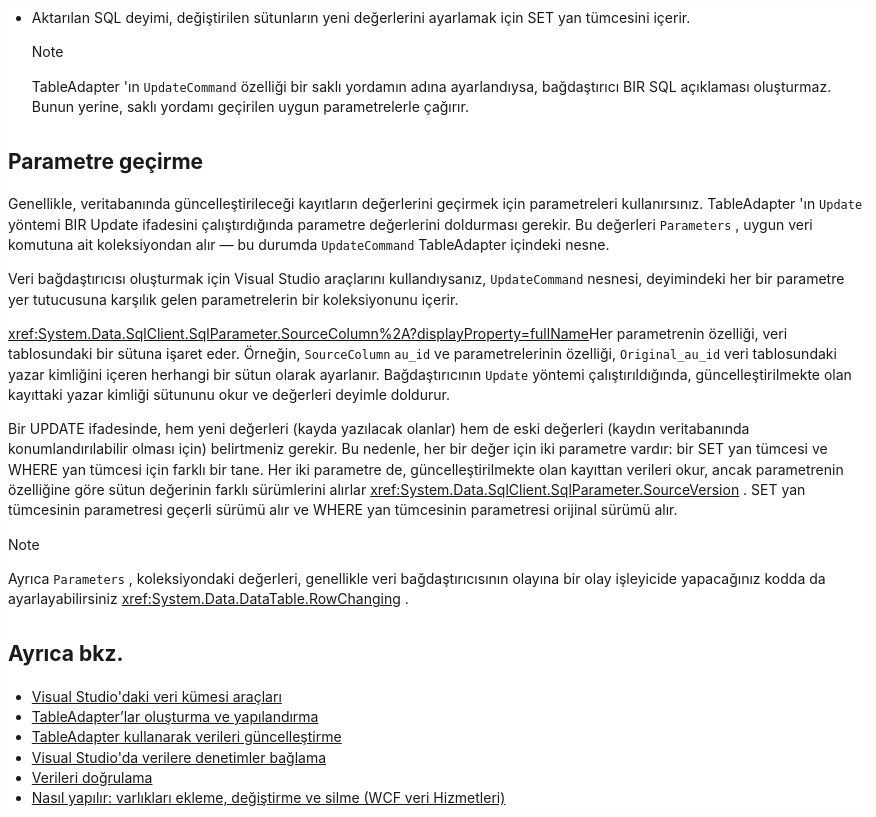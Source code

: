 - Aktarılan SQL deyimi, değiştirilen sütunların yeni değerlerini ayarlamak için SET yan tümcesini içerir.

   > [!NOTE]
   > TableAdapter 'ın `UpdateCommand` özelliği bir saklı yordamın adına ayarlandıysa, bağdaştırıcı BIR SQL açıklaması oluşturmaz. Bunun yerine, saklı yordamı geçirilen uygun parametrelerle çağırır.

## <a name="pass-parameters"></a>Parametre geçirme

Genellikle, veritabanında güncelleştirileceği kayıtların değerlerini geçirmek için parametreleri kullanırsınız. TableAdapter 'ın `Update` yöntemi BIR Update ifadesini çalıştırdığında parametre değerlerini doldurması gerekir. Bu değerleri `Parameters` , uygun veri komutuna ait koleksiyondan alır — bu durumda `UpdateCommand` TableAdapter içindeki nesne.

Veri bağdaştırıcısı oluşturmak için Visual Studio araçlarını kullandıysanız, `UpdateCommand` nesnesi, deyimindeki her bir parametre yer tutucusuna karşılık gelen parametrelerin bir koleksiyonunu içerir.

<xref:System.Data.SqlClient.SqlParameter.SourceColumn%2A?displayProperty=fullName>Her parametrenin özelliği, veri tablosundaki bir sütuna işaret eder. Örneğin, `SourceColumn` `au_id` ve parametrelerinin özelliği, `Original_au_id` veri tablosundaki yazar kimliğini içeren herhangi bir sütun olarak ayarlanır. Bağdaştırıcının `Update` yöntemi çalıştırıldığında, güncelleştirilmekte olan kayıttaki yazar kimliği sütununu okur ve değerleri deyimle doldurur.

Bir UPDATE ifadesinde, hem yeni değerleri (kayda yazılacak olanlar) hem de eski değerleri (kaydın veritabanında konumlandırılabilir olması için) belirtmeniz gerekir. Bu nedenle, her bir değer için iki parametre vardır: bir SET yan tümcesi ve WHERE yan tümcesi için farklı bir tane. Her iki parametre de, güncelleştirilmekte olan kayıttan verileri okur, ancak parametrenin özelliğine göre sütun değerinin farklı sürümlerini alırlar <xref:System.Data.SqlClient.SqlParameter.SourceVersion> . SET yan tümcesinin parametresi geçerli sürümü alır ve WHERE yan tümcesinin parametresi orijinal sürümü alır.

> [!NOTE]
> Ayrıca `Parameters` , koleksiyondaki değerleri, genellikle veri bağdaştırıcısının olayına bir olay işleyicide yapacağınız kodda da ayarlayabilirsiniz <xref:System.Data.DataTable.RowChanging> .

## <a name="see-also"></a>Ayrıca bkz.

- [Visual Studio'daki veri kümesi araçları](../data-tools/dataset-tools-in-visual-studio.md)
- [TableAdapter’lar oluşturma ve yapılandırma](create-and-configure-tableadapters.md)
- [TableAdapter kullanarak verileri güncelleştirme](../data-tools/update-data-by-using-a-tableadapter.md)
- [Visual Studio'da verilere denetimler bağlama](../data-tools/bind-controls-to-data-in-visual-studio.md)
- [Verileri doğrulama](validate-data-in-datasets.md)
- [Nasıl yapılır: varlıkları ekleme, değiştirme ve silme (WCF veri Hizmetleri)](/dotnet/framework/data/wcf/how-to-add-modify-and-delete-entities-wcf-data-services)
